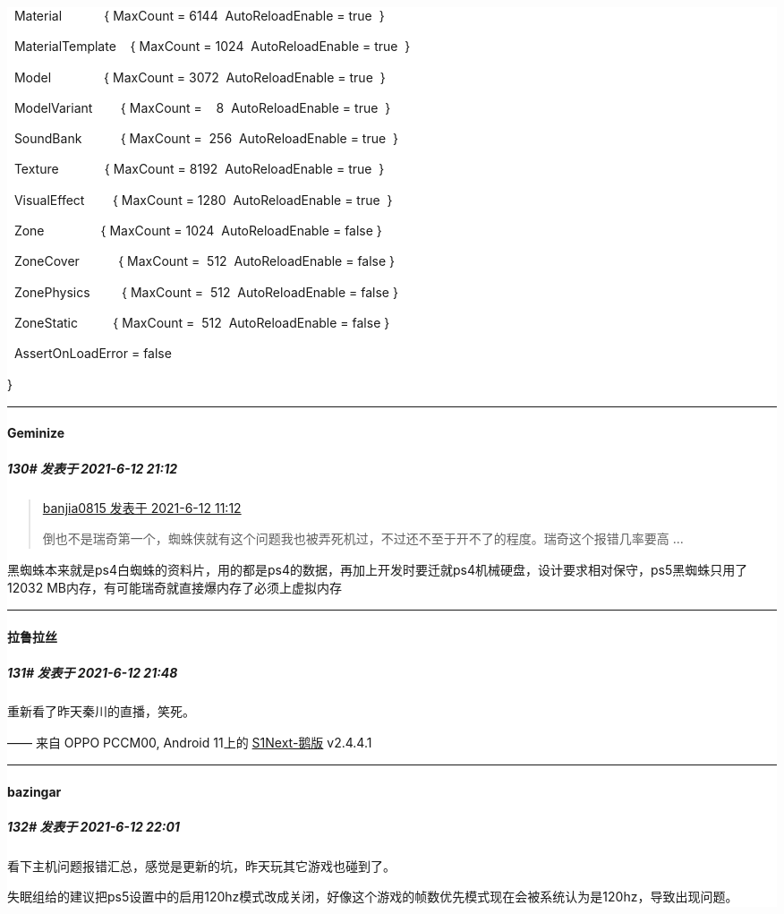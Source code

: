   Material            { MaxCount = 6144  AutoReloadEnable = true  }

  MaterialTemplate    { MaxCount = 1024  AutoReloadEnable = true  }

  Model               { MaxCount = 3072  AutoReloadEnable = true  }

  ModelVariant        { MaxCount =    8  AutoReloadEnable = true  } 

  SoundBank           { MaxCount =  256  AutoReloadEnable = true  }

  Texture             { MaxCount = 8192  AutoReloadEnable = true  }

  VisualEffect        { MaxCount = 1280  AutoReloadEnable = true  }

  Zone                { MaxCount = 1024  AutoReloadEnable = false }

  ZoneCover           { MaxCount =  512  AutoReloadEnable = false } 

  ZonePhysics         { MaxCount =  512  AutoReloadEnable = false }

  ZoneStatic          { MaxCount =  512  AutoReloadEnable = false }


  AssertOnLoadError = false

}


*****

####  Geminize  
##### 130#       发表于 2021-6-12 21:12


<blockquote><a href="httphttps://bbs.saraba1st.com/2b/forum.php?mod=redirect&amp;goto=findpost&amp;pid=51567960&amp;ptid=2009427" target="_blank">banjia0815 发表于 2021-6-12 11:12</a>

倒也不是瑞奇第一个，蜘蛛侠就有这个问题我也被弄死机过，不过还不至于开不了的程度。瑞奇这个报错几率要高 ...</blockquote>
黑蜘蛛本来就是ps4白蜘蛛的资料片，用的都是ps4的数据，再加上开发时要迁就ps4机械硬盘，设计要求相对保守，ps5黑蜘蛛只用了12032 MB内存，有可能瑞奇就直接爆内存了必须上虚拟内存


*****

####  拉鲁拉丝  
##### 131#       发表于 2021-6-12 21:48


重新看了昨天秦川的直播，笑死。

—— 来自 OPPO PCCM00, Android 11上的 [S1Next-鹅版](https://github.com/ykrank/S1-Next/releases) v2.4.4.1


*****

####  bazingar  
##### 132#       发表于 2021-6-12 22:01


看下主机问题报错汇总，感觉是更新的坑，昨天玩其它游戏也碰到了。


失眠组给的建议把ps5设置中的启用120hz模式改成关闭，好像这个游戏的帧数优先模式现在会被系统认为是120hz，导致出现问题。
